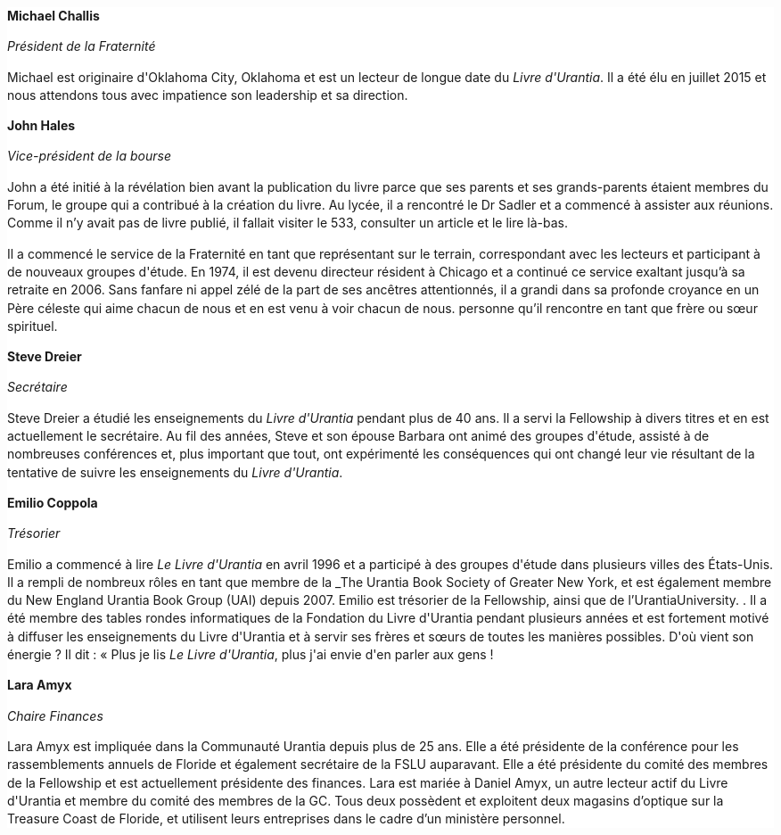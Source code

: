 **Michael Challis**

_Président de la Fraternité_

Michael est originaire d'Oklahoma City, Oklahoma et est un lecteur de longue date du _Livre d'Urantia_. Il a été élu en juillet 2015 et nous attendons tous avec impatience son leadership et sa direction.

**John Hales**

_Vice-président de la bourse_

John a été initié à la révélation bien avant la publication du livre parce que ses parents et ses grands-parents étaient membres du Forum, le groupe qui a contribué à la création du livre. Au lycée, il a rencontré le Dr Sadler et a commencé à assister aux réunions. Comme il n’y avait pas de livre publié, il fallait visiter le 533, consulter un article et le lire là-bas.

Il a commencé le service de la Fraternité en tant que représentant sur le terrain, correspondant avec les lecteurs et participant à de nouveaux groupes d'étude. En 1974, il est devenu directeur résident à Chicago et a continué ce service exaltant jusqu’à sa retraite en 2006. Sans fanfare ni appel zélé de la part de ses ancêtres attentionnés, il a grandi dans sa profonde croyance en un Père céleste qui aime chacun de nous et en est venu à voir chacun de nous. personne qu’il rencontre en tant que frère ou sœur spirituel.

**Steve Dreier**

_Secrétaire_

Steve Dreier a étudié les enseignements du _Livre d'Urantia_ pendant plus de 40 ans. Il a servi la Fellowship à divers titres et en est actuellement le secrétaire. Au fil des années, Steve et son épouse Barbara ont animé des groupes d'étude, assisté à de nombreuses conférences et, plus important que tout, ont expérimenté les conséquences qui ont changé leur vie résultant de la tentative de suivre les enseignements du _Livre d'Urantia_.

**Emilio Coppola**

_Trésorier_

Emilio a commencé à lire _Le Livre d'Urantia_ en avril 1996 et a participé à des groupes d'étude dans plusieurs villes des États-Unis. Il a rempli de nombreux rôles en tant que membre de la _The Urantia Book Society of Greater New York, et est également membre du New England Urantia Book Group (UAI) depuis 2007. Emilio est trésorier de la Fellowship, ainsi que de l’UrantiaUniversity. . Il a été membre des tables rondes informatiques de la Fondation du Livre d'Urantia pendant plusieurs années et est fortement motivé à diffuser les enseignements du Livre d'Urantia et à servir ses frères et sœurs de toutes les manières possibles. D'où vient son énergie ? Il dit : « Plus je lis _Le Livre d'Urantia_, plus j'ai envie d'en parler aux gens !

**Lara Amyx**

_Chaire Finances_

Lara Amyx est impliquée dans la Communauté Urantia depuis plus de 25 ans. Elle a été présidente de la conférence pour les rassemblements annuels de Floride et également secrétaire de la FSLU auparavant. Elle a été présidente du comité des membres de la Fellowship et est actuellement présidente des finances. Lara est mariée à Daniel Amyx, un autre lecteur actif du Livre d'Urantia et membre du comité des membres de la GC. Tous deux possèdent et exploitent deux magasins d’optique sur la Treasure Coast de Floride, et utilisent leurs entreprises dans le cadre d’un ministère personnel.

